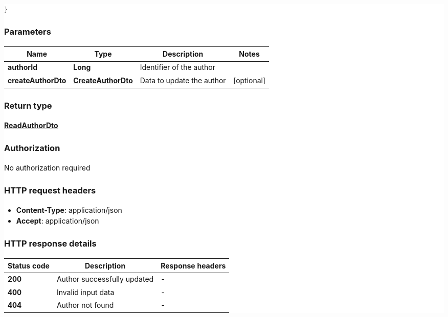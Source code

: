 ```java
}
```

### Parameters


| Name | Type | Description  | Notes |
|------------- | ------------- | ------------- | -------------|
| **authorId** | **Long**| Identifier of the author | |
| **createAuthorDto** | [**CreateAuthorDto**](CreateAuthorDto.md)| Data to update the author | [optional] |

### Return type

[**ReadAuthorDto**](ReadAuthorDto.md)

### Authorization

No authorization required

### HTTP request headers

- **Content-Type**: application/json
- **Accept**: application/json


### HTTP response details
| Status code | Description | Response headers |
|-------------|-------------|------------------|
| **200** | Author successfully updated |  -  |
| **400** | Invalid input data |  -  |
| **404** | Author not found |  -  |

